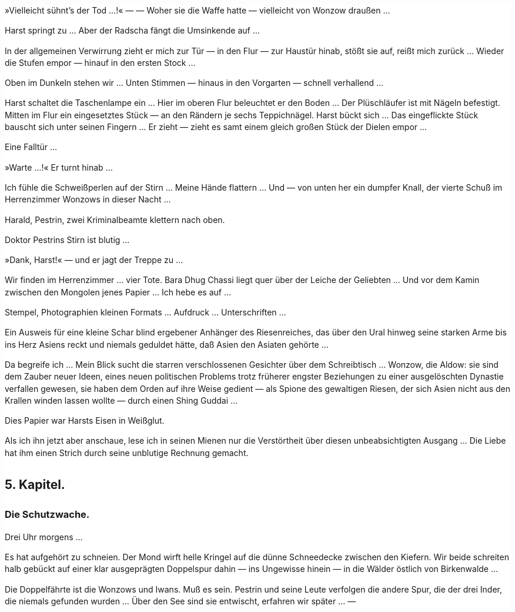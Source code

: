 »Vielleicht sühnt’s der Tod …!« — — Woher sie die Waffe hatte — vielleicht von Wonzow draußen …

Harst springt zu … Aber der Radscha fängt die Umsinkende auf …

In der allgemeinen Verwirrung zieht er mich zur Tür — in den Flur — zur Haustür hinab, stößt sie auf, reißt mich zurück … Wieder die Stufen empor — hinauf in den ersten Stock …

Oben im Dunkeln stehen wir … Unten Stimmen — hinaus in den Vorgarten — schnell verhallend …

Harst schaltet die Taschenlampe ein … Hier im oberen Flur beleuchtet er den Boden … Der Plüschläufer ist mit Nägeln befestigt. Mitten im Flur ein eingesetztes Stück — an den Rändern je sechs Teppichnägel. Harst bückt sich … Das eingeflickte Stück bauscht sich unter seinen Fingern … Er zieht — zieht es samt einem gleich großen Stück der Dielen empor …

Eine Falltür …

»Warte …!« Er turnt hinab …

Ich fühle die Schweißperlen auf der Stirn … Meine Hände flattern … Und — von unten her ein dumpfer Knall, der vierte Schuß im Herrenzimmer Wonzows in dieser Nacht …

Harald, Pestrin, zwei Kriminalbeamte klettern nach oben.

Doktor Pestrins Stirn ist blutig …

»Dank, Harst!« — und er jagt der Treppe zu …

Wir finden im Herrenzimmer … vier Tote. Bara Dhug Chassi liegt quer über der Leiche der Geliebten … Und vor dem Kamin zwischen den Mongolen jenes Papier … Ich hebe es auf …

Stempel, Photographien kleinen Formats … Aufdruck … Unterschriften …

Ein Ausweis für eine kleine Schar blind ergebener Anhänger des Riesenreiches, das über den Ural hinweg seine starken Arme bis ins Herz Asiens reckt und niemals geduldet hätte, daß Asien den Asiaten gehörte …

Da begreife ich … Mein Blick sucht die starren verschlossenen Gesichter über dem Schreibtisch … Wonzow, die Aldow: sie sind dem Zauber neuer Ideen, eines neuen politischen Problems trotz früherer engster Beziehungen zu einer ausgelöschten Dynastie verfallen gewesen, sie haben dem Orden auf ihre Weise gedient — als Spione des gewaltigen Riesen, der sich Asien nicht aus den Krallen winden lassen wollte — durch einen Shing Guddai …

Dies Papier war Harsts Eisen in Weißglut.

Als ich ihn jetzt aber anschaue, lese ich in seinen Mienen nur die Verstörtheit über diesen unbeabsichtigten Ausgang … Die Liebe hat ihm einen Strich durch seine unblutige Rechnung gemacht.

<h2>5. Kapitel.</h2>

<h3>Die Schutzwache.</h3>

Drei Uhr morgens …

Es hat aufgehört zu schneien. Der Mond wirft helle Kringel auf die dünne Schneedecke zwischen den Kiefern. Wir beide schreiten halb gebückt auf einer klar ausgeprägten Doppelspur dahin — ins Ungewisse hinein — in die Wälder östlich von Birkenwalde …

Die Doppelfährte ist die Wonzows und Iwans. Muß es sein. Pestrin und seine Leute verfolgen die andere Spur, die der drei Inder, die niemals gefunden wurden … Über den See sind sie entwischt, erfahren wir später … —
